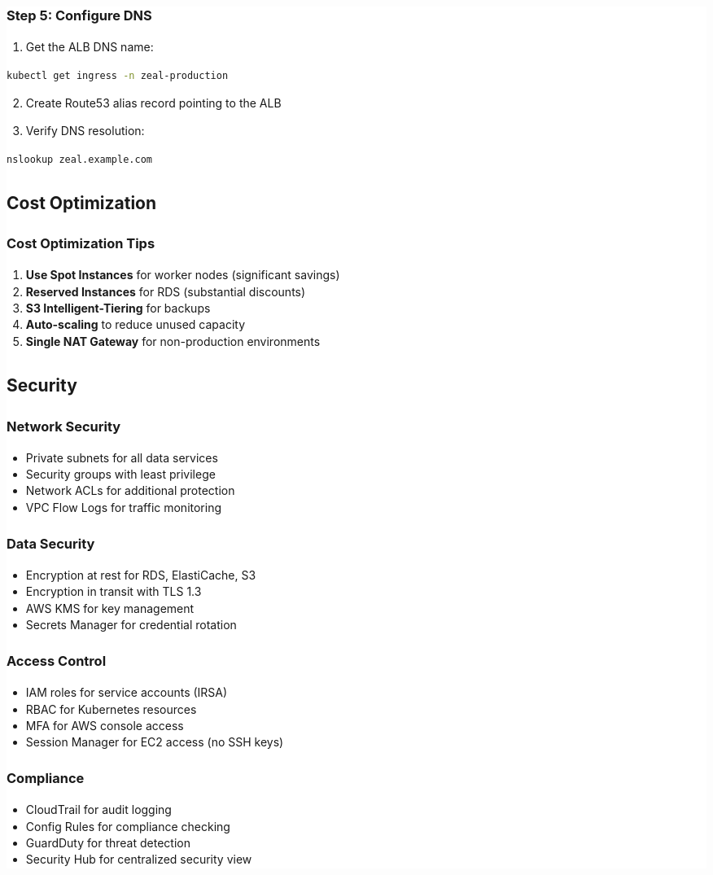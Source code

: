 ### Step 5: Configure DNS

1. Get the ALB DNS name:
```bash
kubectl get ingress -n zeal-production
```

2. Create Route53 alias record pointing to the ALB

3. Verify DNS resolution:
```bash
nslookup zeal.example.com
```

## Cost Optimization

### Cost Optimization Tips

1. **Use Spot Instances** for worker nodes (significant savings)
2. **Reserved Instances** for RDS (substantial discounts)
3. **S3 Intelligent-Tiering** for backups
4. **Auto-scaling** to reduce unused capacity
5. **Single NAT Gateway** for non-production environments

## Security

### Network Security

- Private subnets for all data services
- Security groups with least privilege
- Network ACLs for additional protection
- VPC Flow Logs for traffic monitoring

### Data Security

- Encryption at rest for RDS, ElastiCache, S3
- Encryption in transit with TLS 1.3
- AWS KMS for key management
- Secrets Manager for credential rotation

### Access Control

- IAM roles for service accounts (IRSA)
- RBAC for Kubernetes resources
- MFA for AWS console access
- Session Manager for EC2 access (no SSH keys)

### Compliance

- CloudTrail for audit logging
- Config Rules for compliance checking
- GuardDuty for threat detection
- Security Hub for centralized security view
